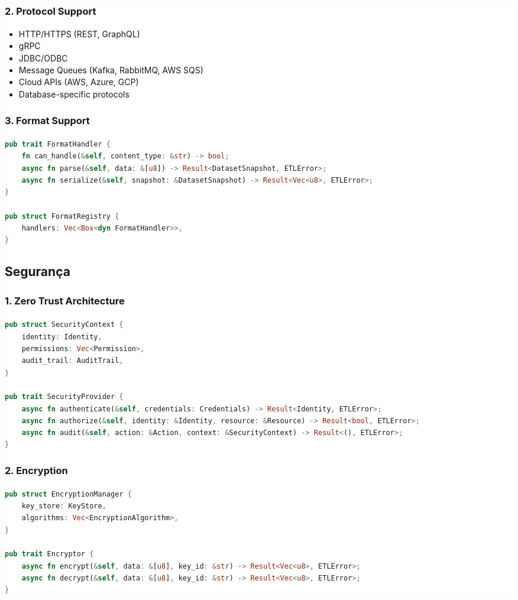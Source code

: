 ### 2. Protocol Support
- HTTP/HTTPS (REST, GraphQL)
- gRPC
- JDBC/ODBC
- Message Queues (Kafka, RabbitMQ, AWS SQS)
- Cloud APIs (AWS, Azure, GCP)
- Database-specific protocols

### 3. Format Support
```rust
pub trait FormatHandler {
    fn can_handle(&self, content_type: &str) -> bool;
    async fn parse(&self, data: &[u8]) -> Result<DatasetSnapshot, ETLError>;
    async fn serialize(&self, snapshot: &DatasetSnapshot) -> Result<Vec<u8>, ETLError>;
}

pub struct FormatRegistry {
    handlers: Vec<Box<dyn FormatHandler>>,
}
```

## Segurança

### 1. Zero Trust Architecture
```rust
pub struct SecurityContext {
    identity: Identity,
    permissions: Vec<Permission>,
    audit_trail: AuditTrail,
}

pub trait SecurityProvider {
    async fn authenticate(&self, credentials: Credentials) -> Result<Identity, ETLError>;
    async fn authorize(&self, identity: &Identity, resource: &Resource) -> Result<bool, ETLError>;
    async fn audit(&self, action: &Action, context: &SecurityContext) -> Result<(), ETLError>;
}
```

### 2. Encryption
```rust
pub struct EncryptionManager {
    key_store: KeyStore,
    algorithms: Vec<EncryptionAlgorithm>,
}

pub trait Encryptor {
    async fn encrypt(&self, data: &[u8], key_id: &str) -> Result<Vec<u8>, ETLError>;
    async fn decrypt(&self, data: &[u8], key_id: &str) -> Result<Vec<u8>, ETLError>;
}
```
